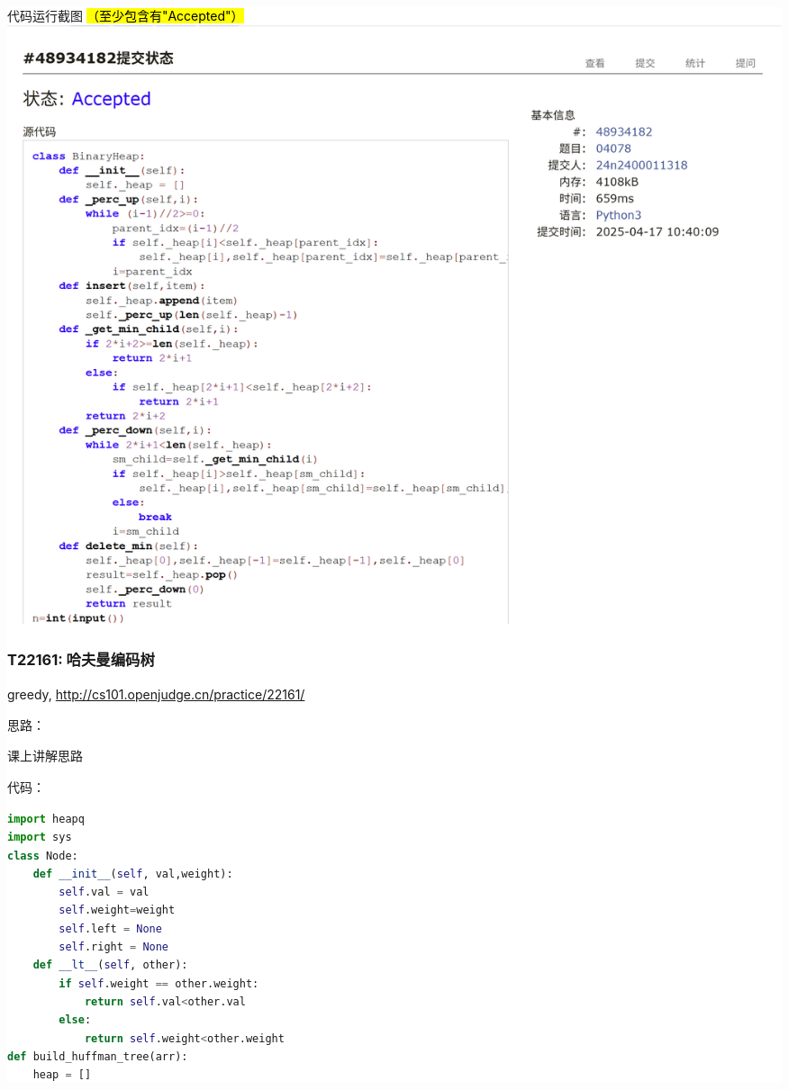

代码运行截图 <mark>（至少包含有"Accepted"）</mark>
![alt text](image-61.png)




### T22161: 哈夫曼编码树

greedy, http://cs101.openjudge.cn/practice/22161/

思路：

课上讲解思路

代码：

```python
import heapq
import sys
class Node:
    def __init__(self, val,weight):
        self.val = val
        self.weight=weight
        self.left = None
        self.right = None
    def __lt__(self, other):
        if self.weight == other.weight:
            return self.val<other.val
        else:
            return self.weight<other.weight
def build_huffman_tree(arr):
    heap = []
```